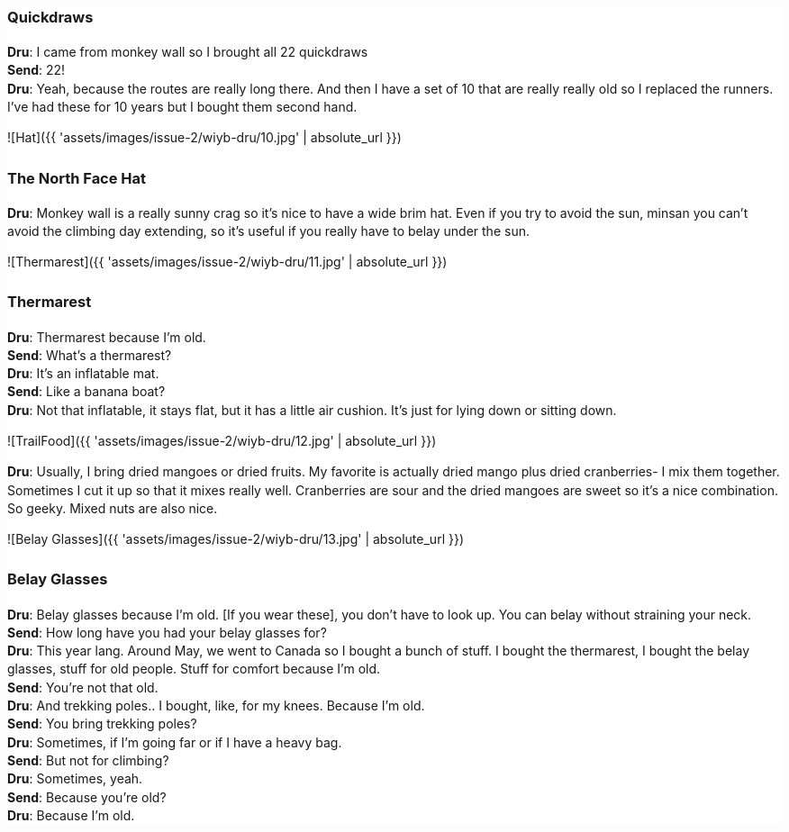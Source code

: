 ### Quickdraws

**Dru**: I came from monkey wall so I brought all 22 quickdraws  
**Send**: 22!  
**Dru**: Yeah, because the routes are really long there. And then I have a set of 10 that are really really old so I replaced the runners. I’ve had these for 10 years but I bought them second hand.


![Hat]({{ 'assets/images/issue-2/wiyb-dru/10.jpg' | absolute_url }})

### The North Face Hat

**Dru**: Monkey wall is a really sunny crag so it’s nice to have  a wide brim hat. Even if you try to avoid the sun, minsan you can’t avoid the climbing day extending, so it’s useful if you really have to belay under the sun.


![Thermarest]({{ 'assets/images/issue-2/wiyb-dru/11.jpg' | absolute_url }})

### Thermarest

**Dru**: Thermarest because I’m old.  
**Send**: What’s a thermarest?  
**Dru**: It’s an inflatable mat.   
**Send**: Like a banana boat?  
**Dru**: Not that inflatable, it stays flat, but it has a little air cushion. It’s just for lying down or sitting down.



![TrailFood]({{ 'assets/images/issue-2/wiyb-dru/12.jpg' | absolute_url }})


**Dru**: Usually, I bring dried mangoes or dried fruits. My favorite is actually dried mango plus dried cranberries- I mix them together. Sometimes I cut it up so that it mixes really well. Cranberries are sour and the dried mangoes are sweet so it’s a nice combination. So geeky. Mixed nuts are also nice. 


![Belay Glasses]({{ 'assets/images/issue-2/wiyb-dru/13.jpg' | absolute_url }})

### Belay Glasses

**Dru**: Belay glasses because I’m old. [If you wear these], you don’t have to look up. You can belay without straining your neck.  
**Send**: How long have you had your belay glasses for?  
**Dru**: This year lang. Around May, we went to Canada so I bought a bunch of stuff. I bought the thermarest, I bought the belay glasses, stuff for old people. Stuff for comfort because I’m old.  
**Send**: You’re not that old.  
**Dru**: And trekking poles.. I bought, like, for my knees. Because I’m old.  
**Send**: You bring trekking poles?  
**Dru**: Sometimes, if I’m going far or if I have a heavy bag.  
**Send**: But not for climbing?  
**Dru**: Sometimes, yeah.  
**Send**: Because you’re old?  
**Dru**: Because I’m old.
